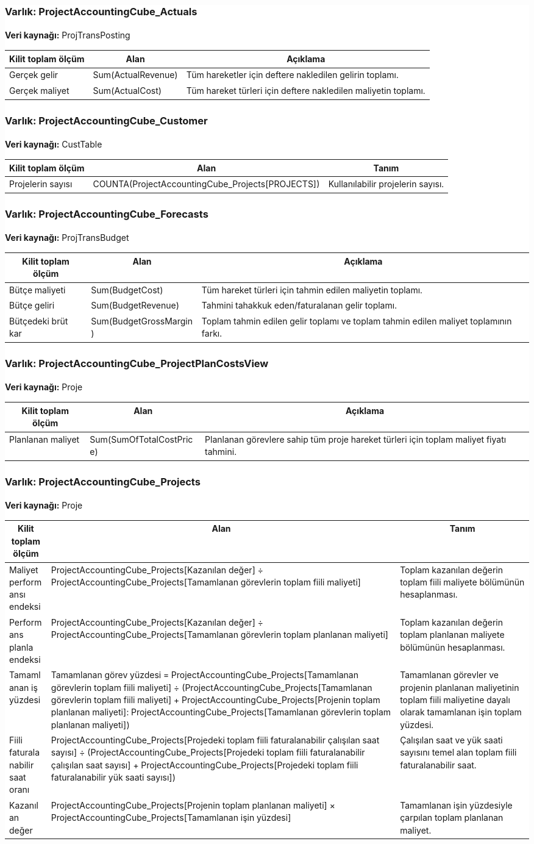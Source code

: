### <a name="entity-projectaccountingcube_actuals"></a>Varlık: ProjectAccountingCube\_Actuals
**Veri kaynağı:** ProjTransPosting

| Kilit toplam ölçüm | Alan              | Açıklama |
|---------------------------|--------------------|-------------|
| Gerçek gelir            | Sum(ActualRevenue) | Tüm hareketler için deftere nakledilen gelirin toplamı. |
| Gerçek maliyet               | Sum(ActualCost)    | Tüm hareket türleri için deftere nakledilen maliyetin toplamı. |

### <a name="entity-projectaccountingcube_customer"></a>Varlık: ProjectAccountingCube\_Customer
**Veri kaynağı:** CustTable

| Kilit toplam ölçüm | Alan                                             | Tanım |
|---------------------------|---------------------------------------------------|-------------|
| Projelerin sayısı        | COUNTA(ProjectAccountingCube\_Projects\[PROJECTS\]) | Kullanılabilir projelerin sayısı. |

### <a name="entity-projectaccountingcube_forecasts"></a>Varlık: ProjectAccountingCube\_Forecasts
**Veri kaynağı:** ProjTransBudget

| Kilit toplam ölçüm | Alan                  | Açıklama |
|---------------------------|------------------------|-------------|
| Bütçe maliyeti               | Sum(BudgetCost)        | Tüm hareket türleri için tahmin edilen maliyetin toplamı. |
| Bütçe geliri            | Sum(BudgetRevenue)     | Tahmini tahakkuk eden/faturalanan gelir toplamı. |
| Bütçedeki brüt kar       | Sum(BudgetGrossMargin) | Toplam tahmin edilen gelir toplamı ve toplam tahmin edilen maliyet toplamının farkı. |

### <a name="entity-projectaccountingcube_projectplancostsview"></a>Varlık: ProjectAccountingCube\_ProjectPlanCostsView
**Veri kaynağı:** Proje

| Kilit toplam ölçüm | Alan                    | Açıklama |
|---------------------------|--------------------------|-------------|
| Planlanan maliyet              | Sum(SumOfTotalCostPrice) | Planlanan görevlere sahip tüm proje hareket türleri için toplam maliyet fiyatı tahmini. |

### <a name="entity-projectaccountingcube_projects"></a>Varlık: ProjectAccountingCube\_Projects
**Veri kaynağı:** Proje

| Kilit toplam ölçüm    | Alan | Tanım |
|------------------------------|-------|-------------|
| Maliyet performansı endeksi       | ProjectAccountingCube\_Projects\[Kazanılan değer\] ÷ ProjectAccountingCube\_Projects\[Tamamlanan görevlerin toplam fiili maliyeti\] | Toplam kazanılan değerin toplam fiili maliyete bölümünün hesaplanması. |
| Performans planla endeksi   | ProjectAccountingCube\_Projects\[Kazanılan değer\] ÷ ProjectAccountingCube\_Projects\[Tamamlanan görevlerin toplam planlanan maliyeti\] | Toplam kazanılan değerin toplam planlanan maliyete bölümünün hesaplanması. |
| Tamamlanan iş yüzdesi | Tamamlanan görev yüzdesi = ProjectAccountingCube\_Projects\[Tamamlanan görevlerin toplam fiili maliyeti\] ÷ (ProjectAccountingCube\_Projects\[Tamamlanan görevlerin toplam fiili maliyeti\] + ProjectAccountingCube\_Projects\[Projenin toplam planlanan maliyeti\]: ProjectAccountingCube\_Projects\[Tamamlanan görevlerin toplam planlanan maliyeti\]) | Tamamlanan görevler ve projenin planlanan maliyetinin toplam fiili maliyetine dayalı olarak tamamlanan işin toplam yüzdesi. |
| Fiili faturalanabilir saat oranı  | ProjectAccountingCube\_Projects\[Projedeki toplam fiili faturalanabilir çalışılan saat sayısı\] ÷ (ProjectAccountingCube\_Projects\[Projedeki toplam fiili faturalanabilir çalışılan saat sayısı\] + ProjectAccountingCube\_Projects\[Projedeki toplam fiili faturalanabilir yük saati sayısı\]) | Çalışılan saat ve yük saati sayısını temel alan toplam fiili faturalanabilir saat. |
| Kazanılan değer                 | ProjectAccountingCube\_Projects\[Projenin toplam planlanan maliyeti\] × ProjectAccountingCube\_Projects\[Tamamlanan işin yüzdesi\] | Tamamlanan işin yüzdesiyle çarpılan toplam planlanan maliyet. |
